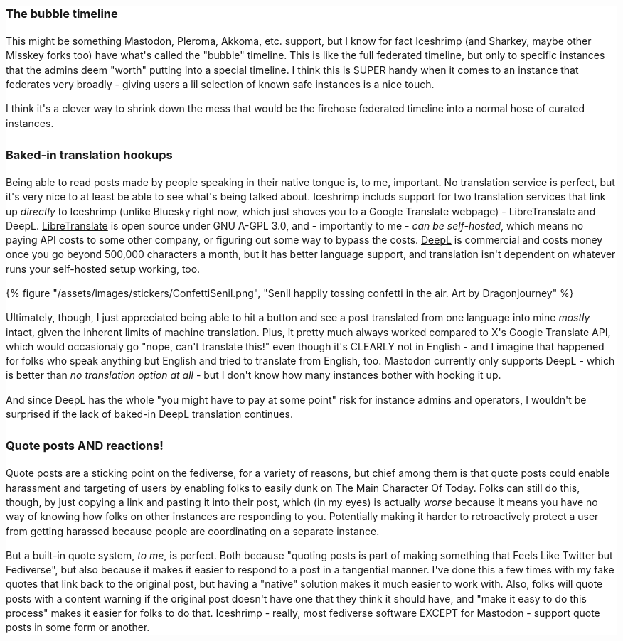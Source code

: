 ### The bubble timeline

This might be something Mastodon, Pleroma, Akkoma, etc. support, but I know for fact Iceshrimp (and Sharkey, maybe other Misskey forks too) have what's called the "bubble" timeline. This is like the full federated timeline, but only to specific instances that the admins deem "worth" putting into a special timeline. I think this is SUPER handy when it comes to an instance that federates very broadly - giving users a lil selection of known safe instances is a nice touch.

I think it's a clever way to shrink down the mess that would be the firehose federated timeline into a normal hose of curated instances.

### Baked-in translation hookups

Being able to read posts made by people speaking in their native tongue is, to me, important. No translation service is perfect, but it's very nice to at least be able to see what's being talked about. Iceshrimp includs support for two translation services that link up *directly* to Iceshrimp (unlike Bluesky right now, which just shoves you to a Google Translate webpage) - LibreTranslate and DeepL. [LibreTranslate](https://libretranslate.com/) is open source under GNU A-GPL 3.0, and - importantly to me - *can be self-hosted*, which means no paying API costs to some other company, or figuring out some way to bypass the costs. [DeepL](https://www.deepl.com) is commercial and costs money once you go beyond 500,000 characters a month, but it has better language support, and translation isn't dependent on whatever runs your self-hosted setup working, too.

{% figure "/assets/images/stickers/ConfettiSenil.png", "Senil happily tossing confetti in the air. Art by [Dragonjourney](https://www.furaffinity.net/user/dragonjourney)" %}

Ultimately, though, I just appreciated being able to hit a button and see a post translated from one language into mine *mostly* intact, given the inherent limits of machine translation. Plus, it pretty much always worked compared to X's Google Translate API, which would occasionaly go "nope, can't translate this!" even though it's CLEARLY not in English - and I imagine that happened for folks who speak anything but English and tried to translate from English, too. Mastodon currently only supports DeepL - which is better than *no translation option at all* - but I don't know how many instances bother with hooking it up.

And since DeepL has the whole "you might have to pay at some point" risk for instance admins and operators, I wouldn't be surprised if the lack of baked-in DeepL translation continues.

### Quote posts AND reactions!

Quote posts are a sticking point on the fediverse, for a variety of reasons, but chief among them is that quote posts could enable harassment and targeting of users by enabling folks to easily dunk on The Main Character Of Today. Folks can still do this, though, by just copying a link and pasting it into their post, which (in my eyes) is actually *worse* because it means you have no way of knowing how folks on other instances are responding to you. Potentially making it harder to retroactively protect a user from getting harassed because people are coordinating on a separate instance.

But a built-in quote system, *to me*, is perfect. Both because "quoting posts is part of making something that Feels Like Twitter but Fediverse", but also because it makes it easier to respond to a post in a tangential manner. I've done this a few times with my fake quotes that link back to the original post, but having a "native" solution makes it much easier to work with. Also, folks will quote posts with a content warning if the original post doesn't have one that they think it should have, and "make it easy to do this process" makes it easier for folks to do that. Iceshrimp - really, most fediverse software EXCEPT for Mastodon - support quote posts in some form or another.
